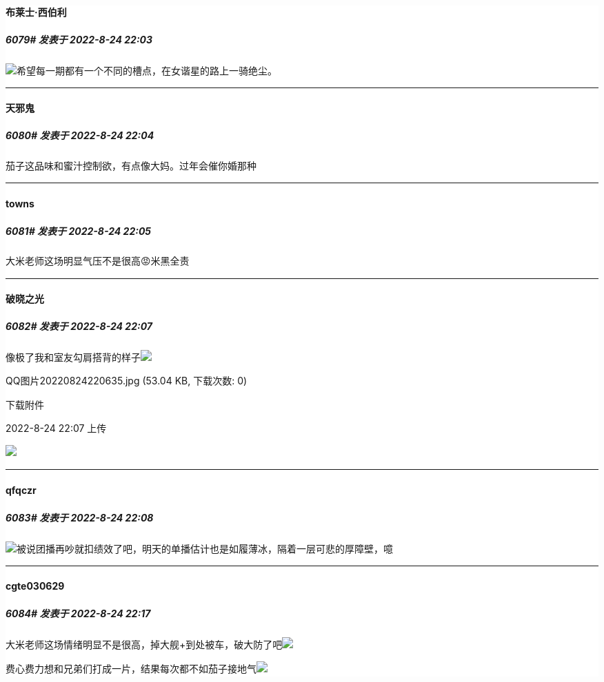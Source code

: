 ####  布莱士·西伯利  
##### 6079#       发表于 2022-8-24 22:03

<img src="https://static.saraba1st.com/image/smiley/face2017/074.png" referrerpolicy="no-referrer">希望每一期都有一个不同的槽点，在女谐星的路上一骑绝尘。

*****

####  天邪鬼  
##### 6080#       发表于 2022-8-24 22:04

茄子这品味和蜜汁控制欲，有点像大妈。过年会催你婚那种

*****

####  towns  
##### 6081#       发表于 2022-8-24 22:05

大米老师这场明显气压不是很高😡米黑全责

*****

####  破晓之光  
##### 6082#       发表于 2022-8-24 22:07

像极了我和室友勾肩搭背的样子<img src="https://static.saraba1st.com/image/smiley/face2017/067.png" referrerpolicy="no-referrer">

QQ图片20220824220635.jpg
(53.04 KB, 下载次数: 0)

下载附件

2022-8-24 22:07 上传

<img src="https://img.saraba1st.com/forum/202208/24/220714bowvmt20v22tez2m.jpg" referrerpolicy="no-referrer">

*****

####  qfqczr  
##### 6083#       发表于 2022-8-24 22:08

<img src="https://static.saraba1st.com/image/smiley/face2017/018.png" referrerpolicy="no-referrer">被说团播再吵就扣绩效了吧，明天的单播估计也是如履薄冰，隔着一层可悲的厚障壁，噫



*****

####  cgte030629  
##### 6084#       发表于 2022-8-24 22:17

大米老师这场情绪明显不是很高，掉大舰+到处被车，破大防了吧<img src="https://static.saraba1st.com/image/smiley/face2017/075.png" referrerpolicy="no-referrer">

费心费力想和兄弟们打成一片，结果每次都不如茄子接地气<img src="https://static.saraba1st.com/image/smiley/face2017/066.png" referrerpolicy="no-referrer">
